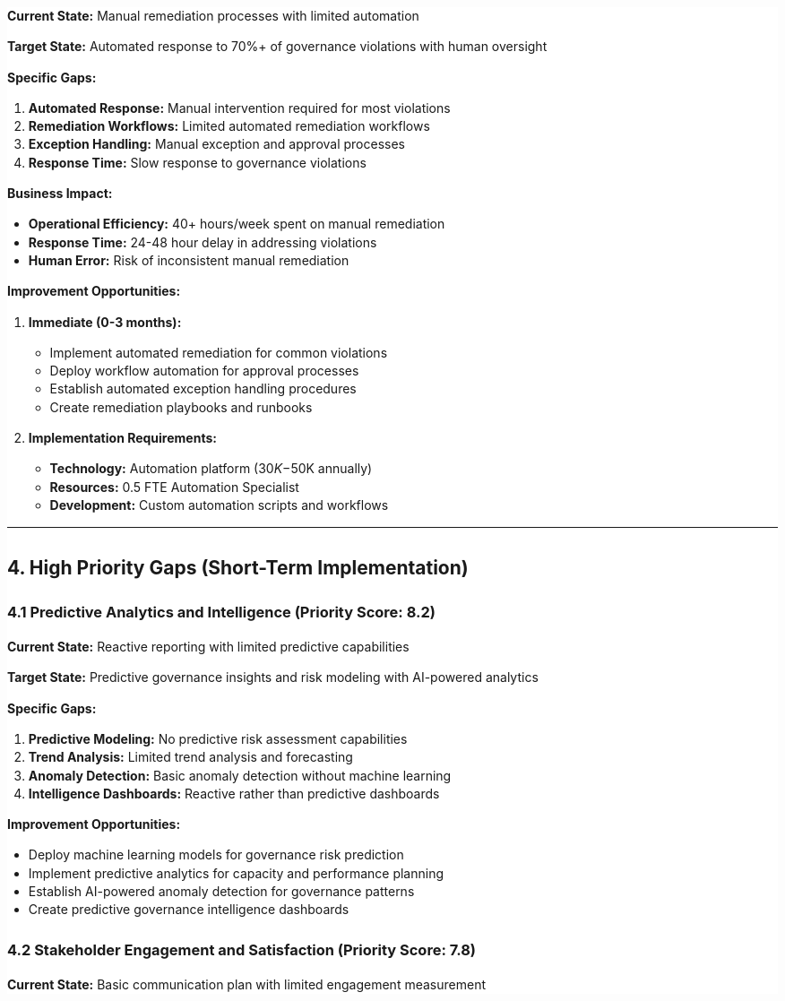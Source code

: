 **Current State:** Manual remediation processes with limited automation

**Target State:** Automated response to 70%+ of governance violations with human oversight

**Specific Gaps:**
1. **Automated Response:** Manual intervention required for most violations
2. **Remediation Workflows:** Limited automated remediation workflows
3. **Exception Handling:** Manual exception and approval processes
4. **Response Time:** Slow response to governance violations

**Business Impact:**
- **Operational Efficiency:** 40+ hours/week spent on manual remediation
- **Response Time:** 24-48 hour delay in addressing violations
- **Human Error:** Risk of inconsistent manual remediation

**Improvement Opportunities:**
1. **Immediate (0-3 months):**
   - Implement automated remediation for common violations
   - Deploy workflow automation for approval processes
   - Establish automated exception handling procedures
   - Create remediation playbooks and runbooks

2. **Implementation Requirements:**
   - **Technology:** Automation platform ($30K-$50K annually)
   - **Resources:** 0.5 FTE Automation Specialist
   - **Development:** Custom automation scripts and workflows

---

## 4. High Priority Gaps (Short-Term Implementation)

### 4.1 Predictive Analytics and Intelligence (Priority Score: 8.2)

**Current State:** Reactive reporting with limited predictive capabilities

**Target State:** Predictive governance insights and risk modeling with AI-powered analytics

**Specific Gaps:**
1. **Predictive Modeling:** No predictive risk assessment capabilities
2. **Trend Analysis:** Limited trend analysis and forecasting
3. **Anomaly Detection:** Basic anomaly detection without machine learning
4. **Intelligence Dashboards:** Reactive rather than predictive dashboards

**Improvement Opportunities:**
- Deploy machine learning models for governance risk prediction
- Implement predictive analytics for capacity and performance planning
- Establish AI-powered anomaly detection for governance patterns
- Create predictive governance intelligence dashboards

### 4.2 Stakeholder Engagement and Satisfaction (Priority Score: 7.8)

**Current State:** Basic communication plan with limited engagement measurement
